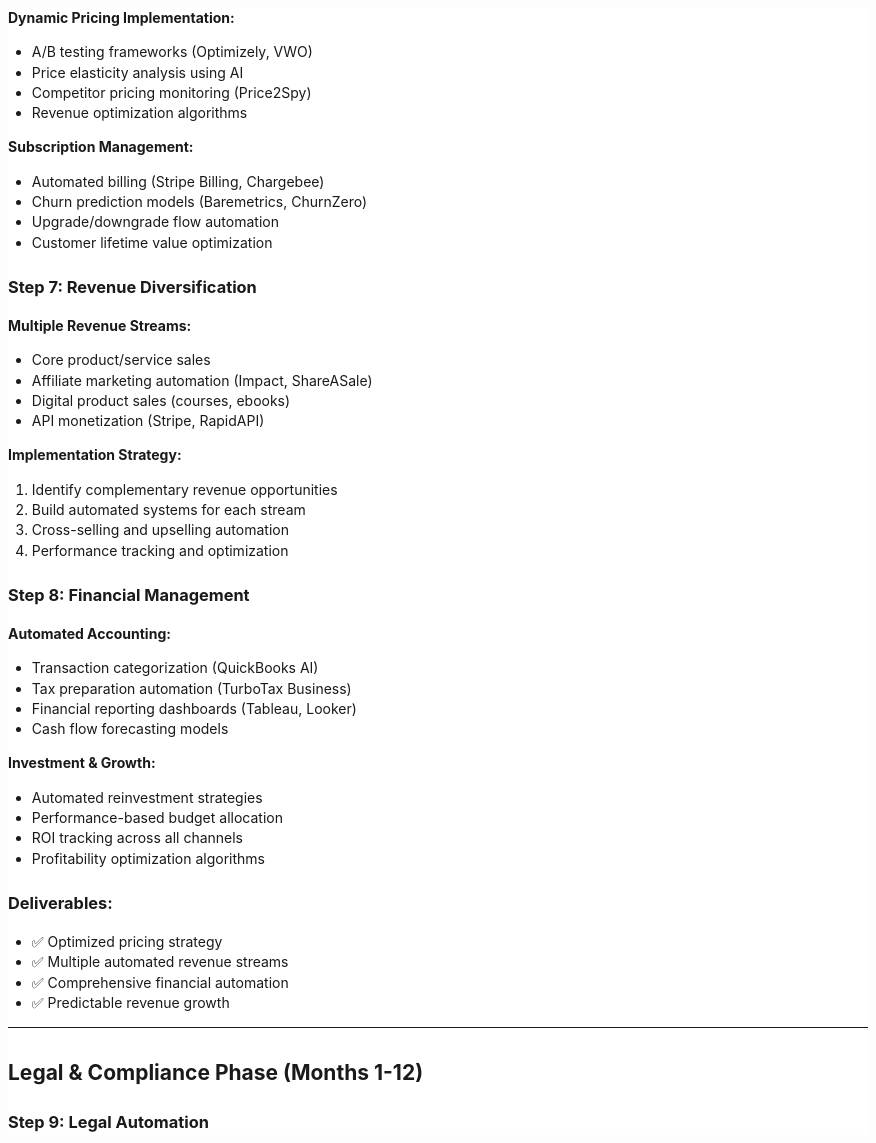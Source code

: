 **Dynamic Pricing Implementation:**
- A/B testing frameworks (Optimizely, VWO)
- Price elasticity analysis using AI
- Competitor pricing monitoring (Price2Spy)
- Revenue optimization algorithms

**Subscription Management:**
- Automated billing (Stripe Billing, Chargebee)
- Churn prediction models (Baremetrics, ChurnZero)
- Upgrade/downgrade flow automation
- Customer lifetime value optimization

### Step 7: Revenue Diversification

**Multiple Revenue Streams:**
- Core product/service sales
- Affiliate marketing automation (Impact, ShareASale)
- Digital product sales (courses, ebooks)
- API monetization (Stripe, RapidAPI)

**Implementation Strategy:**
1. Identify complementary revenue opportunities
2. Build automated systems for each stream
3. Cross-selling and upselling automation
4. Performance tracking and optimization

### Step 8: Financial Management

**Automated Accounting:**
- Transaction categorization (QuickBooks AI)
- Tax preparation automation (TurboTax Business)
- Financial reporting dashboards (Tableau, Looker)
- Cash flow forecasting models

**Investment & Growth:**
- Automated reinvestment strategies
- Performance-based budget allocation
- ROI tracking across all channels
- Profitability optimization algorithms

### Deliverables:
- ✅ Optimized pricing strategy
- ✅ Multiple automated revenue streams
- ✅ Comprehensive financial automation
- ✅ Predictable revenue growth

---

## Legal & Compliance Phase (Months 1-12)

### Step 9: Legal Automation
